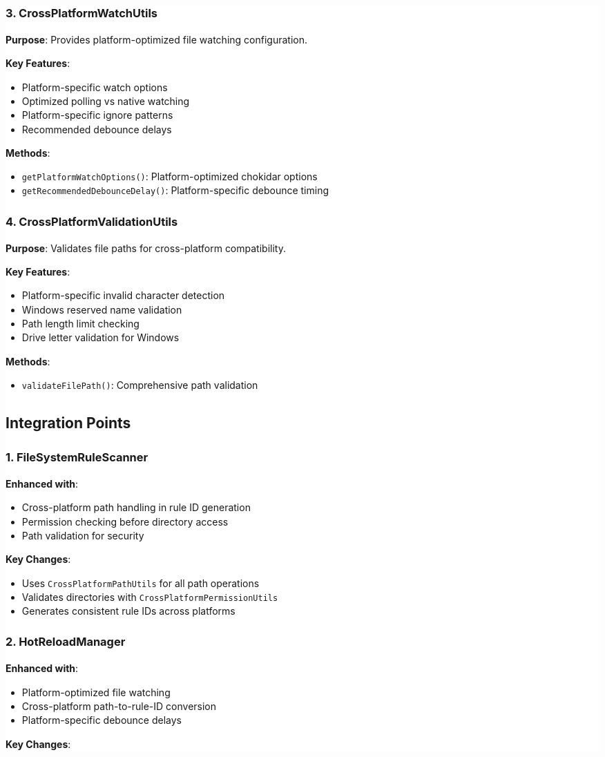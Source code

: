 ### 3. CrossPlatformWatchUtils

**Purpose**: Provides platform-optimized file watching configuration.

**Key Features**:

- Platform-specific watch options
- Optimized polling vs native watching
- Platform-specific ignore patterns
- Recommended debounce delays

**Methods**:

- `getPlatformWatchOptions()`: Platform-optimized chokidar options
- `getRecommendedDebounceDelay()`: Platform-specific debounce timing

### 4. CrossPlatformValidationUtils

**Purpose**: Validates file paths for cross-platform compatibility.

**Key Features**:

- Platform-specific invalid character detection
- Windows reserved name validation
- Path length limit checking
- Drive letter validation for Windows

**Methods**:

- `validateFilePath()`: Comprehensive path validation

## Integration Points

### 1. FileSystemRuleScanner

**Enhanced with**:

- Cross-platform path handling in rule ID generation
- Permission checking before directory access
- Path validation for security

**Key Changes**:

- Uses `CrossPlatformPathUtils` for all path operations
- Validates directories with `CrossPlatformPermissionUtils`
- Generates consistent rule IDs across platforms

### 2. HotReloadManager

**Enhanced with**:

- Platform-optimized file watching
- Cross-platform path-to-rule-ID conversion
- Platform-specific debounce delays

**Key Changes**:
